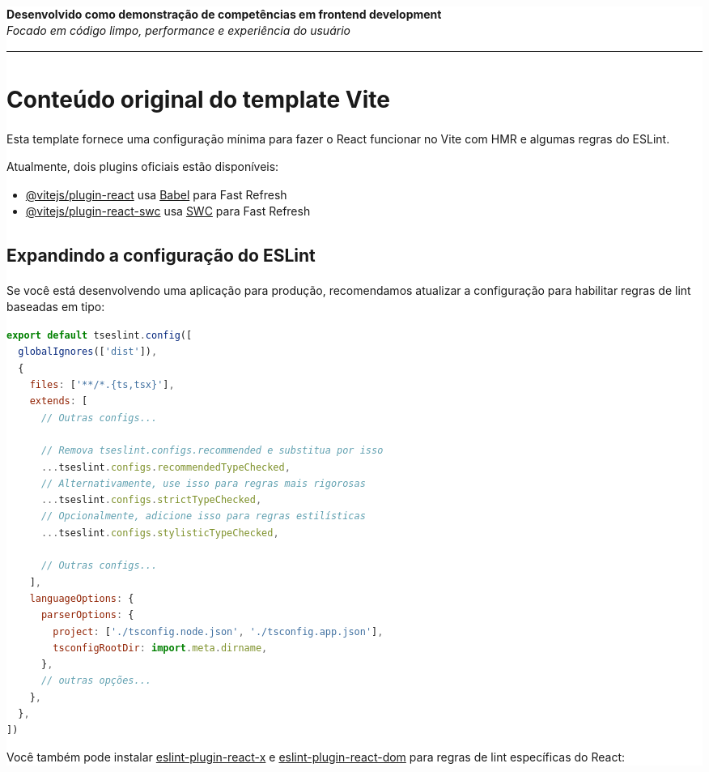 
**Desenvolvido como demonstração de competências em frontend development**  
*Focado em código limpo, performance e experiência do usuário*

---

# Conteúdo original do template Vite

Esta template fornece uma configuração mínima para fazer o React funcionar no Vite com HMR e algumas regras do ESLint.

Atualmente, dois plugins oficiais estão disponíveis:

- [@vitejs/plugin-react](https://github.com/vitejs/vite-plugin-react/blob/main/packages/plugin-react) usa [Babel](https://babeljs.io/) para Fast Refresh
- [@vitejs/plugin-react-swc](https://github.com/vitejs/vite-plugin-react/blob/main/packages/plugin-react-swc) usa [SWC](https://swc.rs/) para Fast Refresh

## Expandindo a configuração do ESLint

Se você está desenvolvendo uma aplicação para produção, recomendamos atualizar a configuração para habilitar regras de lint baseadas em tipo:

```js
export default tseslint.config([
  globalIgnores(['dist']),
  {
    files: ['**/*.{ts,tsx}'],
    extends: [
      // Outras configs...

      // Remova tseslint.configs.recommended e substitua por isso
      ...tseslint.configs.recommendedTypeChecked,
      // Alternativamente, use isso para regras mais rigorosas
      ...tseslint.configs.strictTypeChecked,
      // Opcionalmente, adicione isso para regras estilísticas
      ...tseslint.configs.stylisticTypeChecked,

      // Outras configs...
    ],
    languageOptions: {
      parserOptions: {
        project: ['./tsconfig.node.json', './tsconfig.app.json'],
        tsconfigRootDir: import.meta.dirname,
      },
      // outras opções...
    },
  },
])
```

Você também pode instalar [eslint-plugin-react-x](https://github.com/Rel1cx/eslint-react/tree/main/packages/plugins/eslint-plugin-react-x) e [eslint-plugin-react-dom](https://github.com/Rel1cx/eslint-react/tree/main/packages/plugins/eslint-plugin-react-dom) para regras de lint específicas do React:
